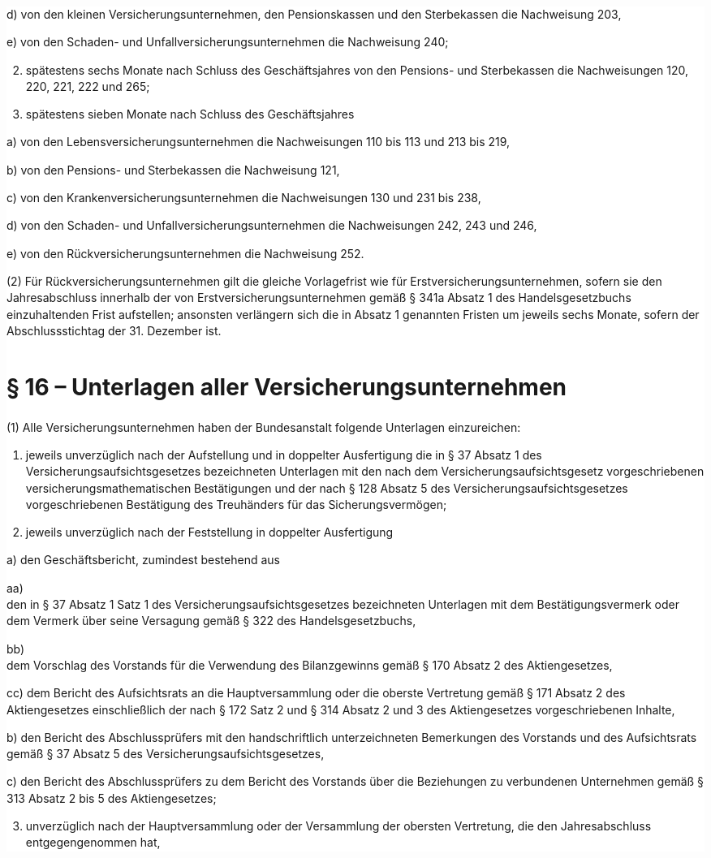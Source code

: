d) von den kleinen Versicherungsunternehmen, den Pensionskassen und den Sterbekassen die Nachweisung 203,

e) von den Schaden- und Unfallversicherungsunternehmen die Nachweisung 240;

2. spätestens sechs Monate nach Schluss des Geschäftsjahres von den Pensions- und Sterbekassen die Nachweisungen 120, 220, 221, 222 und 265;

3. spätestens sieben Monate nach Schluss des Geschäftsjahres

a) von den Lebensversicherungsunternehmen die Nachweisungen 110 bis 113 und 213 bis 219,

b) von den Pensions- und Sterbekassen die Nachweisung 121,

c) von den Krankenversicherungsunternehmen die Nachweisungen 130 und 231 bis 238,

d) von den Schaden- und Unfallversicherungsunternehmen die Nachweisungen 242, 243 und 246,

e) von den Rückversicherungsunternehmen die Nachweisung 252.

(2) Für Rückversicherungsunternehmen gilt die gleiche Vorlagefrist wie für Erstversicherungsunternehmen, sofern sie den Jahresabschluss innerhalb der von Erstversicherungsunternehmen gemäß § 341a Absatz 1 des Handelsgesetzbuchs einzuhaltenden Frist aufstellen; ansonsten verlängern sich die in Absatz 1 genannten Fristen um jeweils sechs Monate, sofern der Abschlussstichtag der 31. Dezember ist.

# § 16 – Unterlagen aller Versicherungsunternehmen

(1) Alle Versicherungsunternehmen haben der Bundesanstalt folgende Unterlagen einzureichen:

1. jeweils unverzüglich nach der Aufstellung und in doppelter Ausfertigung die in § 37 Absatz 1 des Versicherungsaufsichtsgesetzes bezeichneten Unterlagen mit den nach dem Versicherungsaufsichtsgesetz vorgeschriebenen versicherungsmathematischen Bestätigungen und der nach § 128 Absatz 5 des Versicherungsaufsichtsgesetzes vorgeschriebenen Bestätigung des Treuhänders für das Sicherungsvermögen;

2. jeweils unverzüglich nach der Feststellung in doppelter Ausfertigung

a) den Geschäftsbericht, zumindest bestehend aus

aa)  
den in § 37 Absatz 1 Satz 1 des Versicherungsaufsichtsgesetzes bezeichneten Unterlagen mit dem Bestätigungsvermerk oder dem Vermerk über seine Versagung gemäß § 322 des Handelsgesetzbuchs,

bb)  
dem Vorschlag des Vorstands für die Verwendung des Bilanzgewinns gemäß § 170 Absatz 2 des Aktiengesetzes,

cc) dem Bericht des Aufsichtsrats an die Hauptversammlung oder die oberste Vertretung gemäß § 171 Absatz 2 des Aktiengesetzes einschließlich der nach § 172 Satz 2 und § 314 Absatz 2 und 3 des Aktiengesetzes vorgeschriebenen Inhalte,

b) den Bericht des Abschlussprüfers mit den handschriftlich unterzeichneten Bemerkungen des Vorstands und des Aufsichtsrats gemäß § 37 Absatz 5 des Versicherungsaufsichtsgesetzes,

c) den Bericht des Abschlussprüfers zu dem Bericht des Vorstands über die Beziehungen zu verbundenen Unternehmen gemäß § 313 Absatz 2 bis 5 des Aktiengesetzes;

3. unverzüglich nach der Hauptversammlung oder der Versammlung der obersten Vertretung, die den Jahresabschluss entgegengenommen hat,

